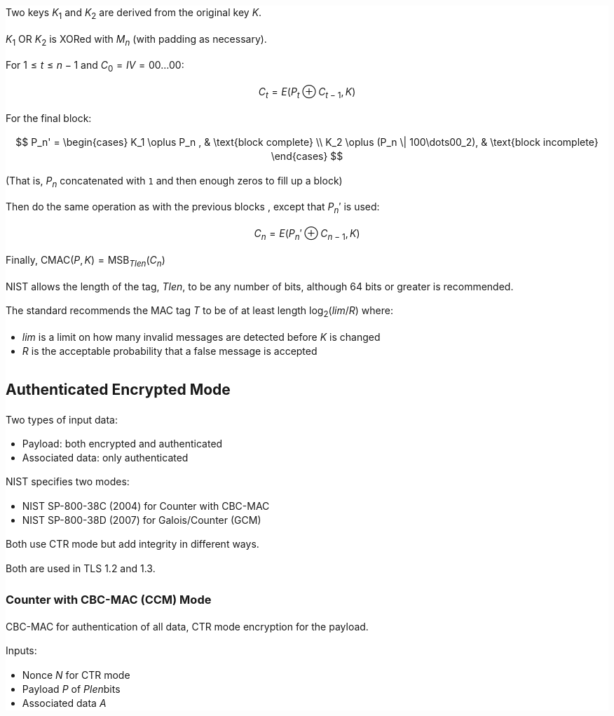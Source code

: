 Two keys $K_1$ and $K_2$ are derived from the original key $K$.

$K_1$ OR $K_2$ is XORed with $M_n$ (with padding as necessary).

For $1 \le t \le n - 1$ and $C_0 = IV = 00\dots00$:

$$
C_t = E(P_t \oplus C_{t - 1}, K)
$$

For the final block:

$$
P_n' = \begin{cases}
  K_1 \oplus  P_n                 , & \text{block complete} \\
  K_2 \oplus (P_n \| 100\dots00_2), & \text{block incomplete}
\end{cases}
$$

(That is, $P_n$ concatenated with `1` and then enough zeros to fill up a block)

Then do the same operation as with the previous blocks , except that $P_n'$ is used:

$$
C_n = E(P_n' \oplus C_{n - 1}, K)
$$

Finally, $\mathrm{CMAC}(P, K) = \mathrm{MSB}_{Tlen}(C_n)$​​

NIST allows the length of the tag, $Tlen$,​ to be any number of bits, although 64 bits or greater is recommended.

The standard recommends the MAC tag $T$ to be of at least length $\mathrm{log}_2(lim/R)$ where:

- $lim$ is a limit on how many invalid messages are detected before $K$ is changed
- $R$ is the acceptable probability that a false message is accepted

## Authenticated Encrypted Mode

Two types of input data:

- Payload: both encrypted and authenticated
- Associated data: only authenticated

NIST specifies two modes:

- NIST SP-800-38C (2004) for Counter with CBC-MAC
- NIST SP-800-38D (2007) for Galois/Counter (GCM)

Both use CTR mode but add integrity in different ways.

Both are used in TLS 1.2 and 1.3.

### Counter with CBC-MAC (CCM) Mode

CBC-MAC for authentication of all data, CTR mode encryption for the payload.

Inputs:

- Nonce $N$ for CTR mode
- Payload $P$​​ of $Plen$​ bits
- Associated data $A$
